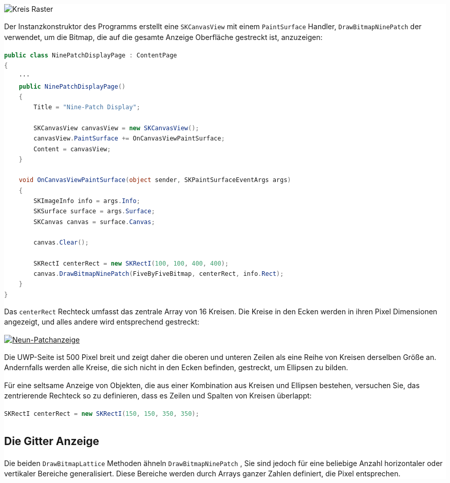 ![Kreis Raster](segmented-images/CircleGrid.png "Kreis Raster")

Der Instanzkonstruktor des Programms erstellt eine `SKCanvasView` mit einem `PaintSurface` Handler, `DrawBitmapNinePatch` der verwendet, um die Bitmap, die auf die gesamte Anzeige Oberfläche gestreckt ist, anzuzeigen:

```csharp
public class NinePatchDisplayPage : ContentPage
{
    ···
    public NinePatchDisplayPage()
    {
        Title = "Nine-Patch Display";

        SKCanvasView canvasView = new SKCanvasView();
        canvasView.PaintSurface += OnCanvasViewPaintSurface;
        Content = canvasView;
    }

    void OnCanvasViewPaintSurface(object sender, SKPaintSurfaceEventArgs args)
    {
        SKImageInfo info = args.Info;
        SKSurface surface = args.Surface;
        SKCanvas canvas = surface.Canvas;

        canvas.Clear();

        SKRectI centerRect = new SKRectI(100, 100, 400, 400);
        canvas.DrawBitmapNinePatch(FiveByFiveBitmap, centerRect, info.Rect);
    }
}
```

Das `centerRect` Rechteck umfasst das zentrale Array von 16 Kreisen. Die Kreise in den Ecken werden in ihren Pixel Dimensionen angezeigt, und alles andere wird entsprechend gestreckt:

[![Neun-Patchanzeige](segmented-images/NinePatchDisplay.png "Neun-Patchanzeige")](segmented-images/NinePatchDisplay-Large.png#lightbox)

Die UWP-Seite ist 500 Pixel breit und zeigt daher die oberen und unteren Zeilen als eine Reihe von Kreisen derselben Größe an. Andernfalls werden alle Kreise, die sich nicht in den Ecken befinden, gestreckt, um Ellipsen zu bilden.

Für eine seltsame Anzeige von Objekten, die aus einer Kombination aus Kreisen und Ellipsen bestehen, versuchen Sie, das zentrierende Rechteck so zu definieren, dass es Zeilen und Spalten von Kreisen überlappt:

```csharp
SKRectI centerRect = new SKRectI(150, 150, 350, 350);
```

## <a name="the-lattice-display"></a>Die Gitter Anzeige

Die beiden `DrawBitmapLattice` Methoden ähneln `DrawBitmapNinePatch` , Sie sind jedoch für eine beliebige Anzahl horizontaler oder vertikaler Bereiche generalisiert. Diese Bereiche werden durch Arrays ganzer Zahlen definiert, die Pixel entsprechen. 
